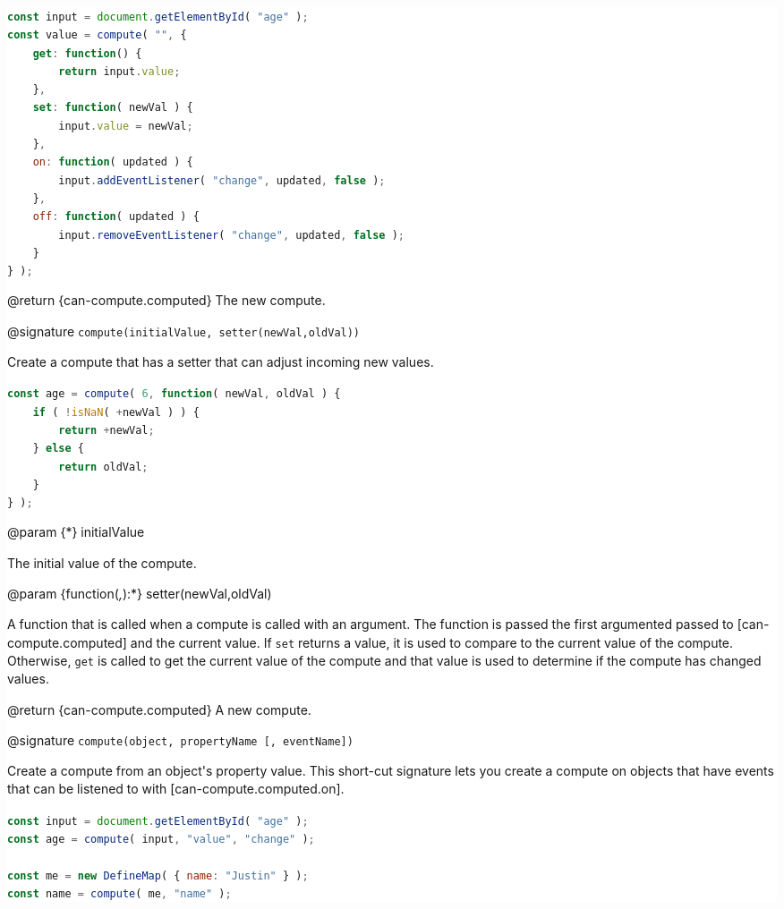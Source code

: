 ```js
const input = document.getElementById( "age" );
const value = compute( "", {
	get: function() {
		return input.value;
	},
	set: function( newVal ) {
		input.value = newVal;
	},
	on: function( updated ) {
		input.addEventListener( "change", updated, false );
	},
	off: function( updated ) {
		input.removeEventListener( "change", updated, false );
	}
} );
```

@return {can-compute.computed} The new compute.


@signature `compute(initialValue, setter(newVal,oldVal))`

Create a compute that has a setter that can adjust incoming new values.

```js
const age = compute( 6, function( newVal, oldVal ) {
	if ( !isNaN( +newVal ) ) {
		return +newVal;
	} else {
		return oldVal;
	}
} );
```


@param {*} initialValue

The initial value of the compute.

@param {function(*,*):*} setter(newVal,oldVal)

A function that is called when a compute is called with an argument. The function is passed
the first argumented passed to [can-compute.computed] and the current value. If
`set` returns a value, it is used to compare to the current value of the compute. Otherwise,
`get` is called to get the current value of the compute and that value is used
to determine if the compute has changed values.

@return {can-compute.computed} A new compute.

@signature `compute(object, propertyName [, eventName])`

Create a compute from an object's property value. This short-cut
signature lets you create a compute on objects that have events
that can be listened to with [can-compute.computed.on].

```js
const input = document.getElementById( "age" );
const age = compute( input, "value", "change" );

const me = new DefineMap( { name: "Justin" } );
const name = compute( me, "name" );
```
